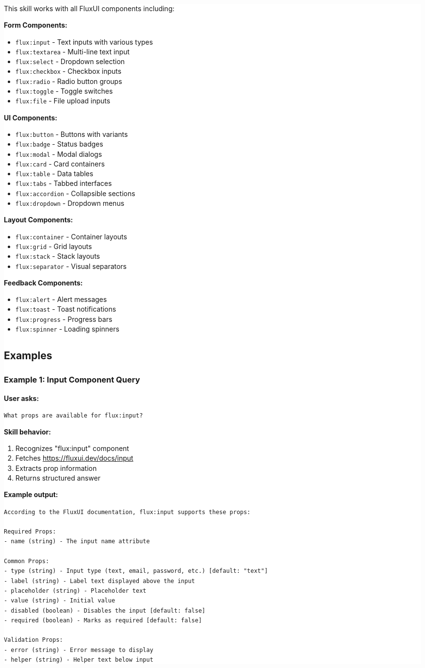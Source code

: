 This skill works with all FluxUI components including:

**Form Components:**
- `flux:input` - Text inputs with various types
- `flux:textarea` - Multi-line text input
- `flux:select` - Dropdown selection
- `flux:checkbox` - Checkbox inputs
- `flux:radio` - Radio button groups
- `flux:toggle` - Toggle switches
- `flux:file` - File upload inputs

**UI Components:**
- `flux:button` - Buttons with variants
- `flux:badge` - Status badges
- `flux:modal` - Modal dialogs
- `flux:card` - Card containers
- `flux:table` - Data tables
- `flux:tabs` - Tabbed interfaces
- `flux:accordion` - Collapsible sections
- `flux:dropdown` - Dropdown menus

**Layout Components:**
- `flux:container` - Container layouts
- `flux:grid` - Grid layouts
- `flux:stack` - Stack layouts
- `flux:separator` - Visual separators

**Feedback Components:**
- `flux:alert` - Alert messages
- `flux:toast` - Toast notifications
- `flux:progress` - Progress bars
- `flux:spinner` - Loading spinners

## Examples

### Example 1: Input Component Query

**User asks:**
```
What props are available for flux:input?
```

**Skill behavior:**
1. Recognizes "flux:input" component
2. Fetches https://fluxui.dev/docs/input
3. Extracts prop information
4. Returns structured answer

**Example output:**
```
According to the FluxUI documentation, flux:input supports these props:

Required Props:
- name (string) - The input name attribute

Common Props:
- type (string) - Input type (text, email, password, etc.) [default: "text"]
- label (string) - Label text displayed above the input
- placeholder (string) - Placeholder text
- value (string) - Initial value
- disabled (boolean) - Disables the input [default: false]
- required (boolean) - Marks as required [default: false]

Validation Props:
- error (string) - Error message to display
- helper (string) - Helper text below input
```